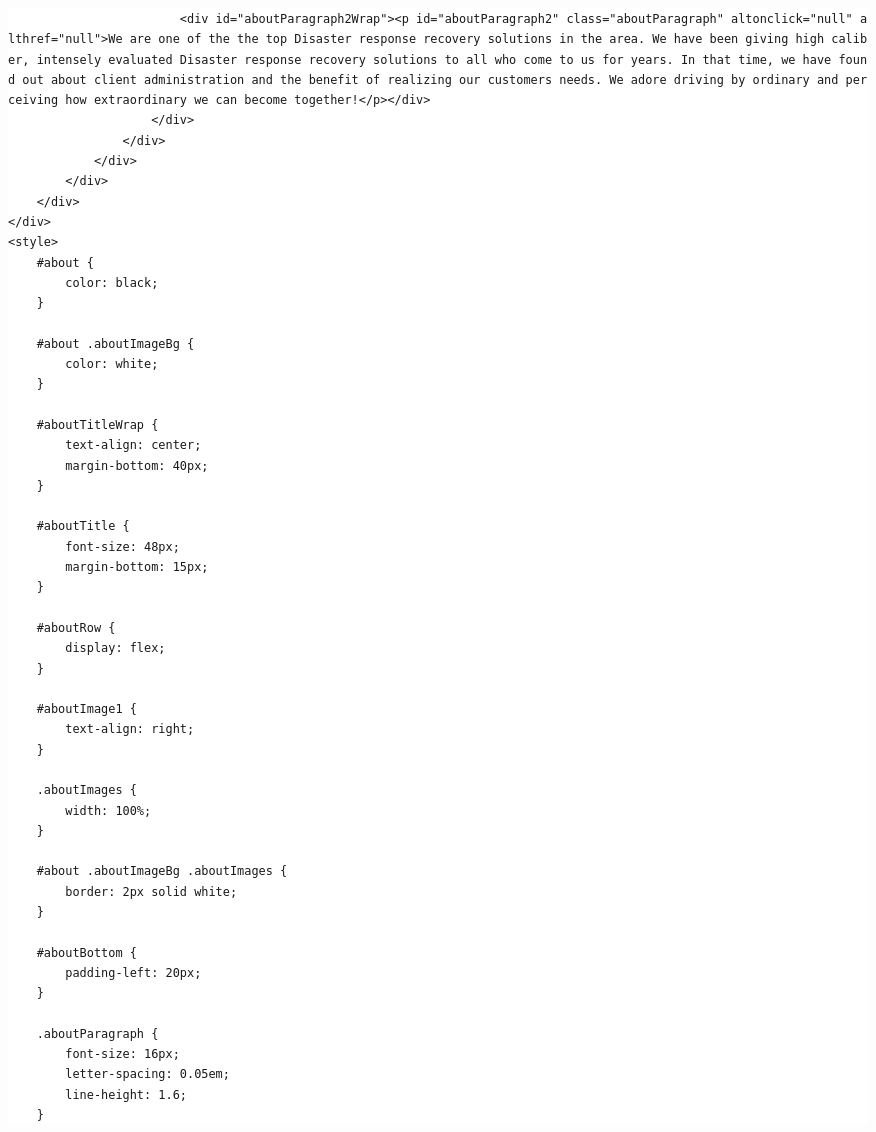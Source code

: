                             <div id="aboutParagraph2Wrap"><p id="aboutParagraph2" class="aboutParagraph" altonclick="null" althref="null">We are one of the the top Disaster response recovery solutions in the area. We have been giving high caliber, intensely evaluated Disaster response recovery solutions to all who come to us for years. In that time, we have found out about client administration and the benefit of realizing our customers needs. We adore driving by ordinary and perceiving how extraordinary we can become together!</p></div>
                        </div>
                    </div>
                </div>
            </div>
        </div>
    </div>
    <style>
        #about {
            color: black;
        }

        #about .aboutImageBg {
            color: white;
        }

        #aboutTitleWrap {
            text-align: center;
            margin-bottom: 40px;
        }

        #aboutTitle {
            font-size: 48px;
            margin-bottom: 15px;
        }

        #aboutRow {
            display: flex;
        }

        #aboutImage1 {
            text-align: right;
        }

        .aboutImages {
            width: 100%;
        }

        #about .aboutImageBg .aboutImages {
            border: 2px solid white;
        }

        #aboutBottom {
            padding-left: 20px;
        }

        .aboutParagraph {
            font-size: 16px;
            letter-spacing: 0.05em;
            line-height: 1.6;
        }
